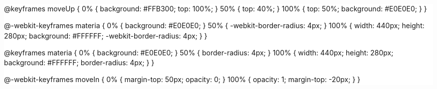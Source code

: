 @keyframes moveUp {
  0% {
    background: #FFB300;
    top: 100%;
  }
  50% {
    top: 40%;
  }
  100% {
    top: 50%;
    background: #E0E0E0;
  }
}

@-webkit-keyframes materia {
  0% {
    background: #E0E0E0;
  }
  50% {
    -webkit-border-radius: 4px;
  }
  100% {
    width: 440px;
    height: 280px;
    background: #FFFFFF;
    -webkit-border-radius: 4px;
  }
}

@keyframes materia {
  0% {
    background: #E0E0E0;
  }
  50% {
    border-radius: 4px;
  }
  100% {
    width: 440px;
    height: 280px;
    background: #FFFFFF;
    border-radius: 4px;
  }
}

@-webkit-keyframes moveIn {
  0% {
    margin-top: 50px;
    opacity: 0;
  }
  100% {
    opacity: 1;
    margin-top: -20px;
  }
}
